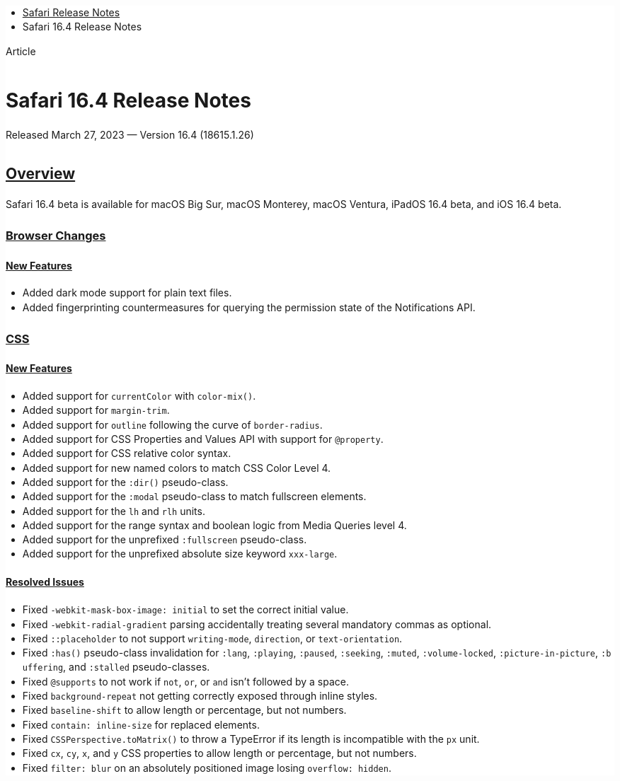 - [Safari Release Notes](https://developer.apple.com/documentation/safari-release-notes)
- Safari 16.4 Release Notes

Article

# Safari 16.4 Release Notes

Released March 27, 2023 — Version 16.4 (18615.1.26)

## [Overview](https://developer.apple.com/documentation/safari-release-notes/safari-16_4-release-notes#Overview)

Safari 16.4 beta is available for macOS Big Sur, macOS Monterey, macOS Ventura, iPadOS 16.4 beta, and iOS 16.4 beta.

### [Browser Changes](https://developer.apple.com/documentation/safari-release-notes/safari-16_4-release-notes#Browser-Changes)

#### [New Features](https://developer.apple.com/documentation/safari-release-notes/safari-16_4-release-notes#New-Features)

- Added dark mode support for plain text files.
- Added fingerprinting countermeasures for querying the permission state of the Notifications API.

### [CSS](https://developer.apple.com/documentation/safari-release-notes/safari-16_4-release-notes#CSS)

#### [New Features](https://developer.apple.com/documentation/safari-release-notes/safari-16_4-release-notes#New-Features)

- Added support for `currentColor` with `color-mix()`.
- Added support for `margin-trim`.
- Added support for `outline` following the curve of `border-radius`.
- Added support for CSS Properties and Values API with support for `@property`.
- Added support for CSS relative color syntax.
- Added support for new named colors to match CSS Color Level 4.
- Added support for the `:dir()` pseudo-class.
- Added support for the `:modal` pseudo-class to match fullscreen elements.
- Added support for the `lh` and `rlh` units.
- Added support for the range syntax and boolean logic from Media Queries level 4.
- Added support for the unprefixed `:fullscreen` pseudo-class.
- Added support for the unprefixed absolute size keyword `xxx-large`.

#### [Resolved Issues](https://developer.apple.com/documentation/safari-release-notes/safari-16_4-release-notes#Resolved-Issues)

- Fixed `-webkit-mask-box-image: initial` to set the correct initial value.
- Fixed `-webkit-radial-gradient` parsing accidentally treating several mandatory commas as optional.
- Fixed `::placeholder` to not support `writing-mode`, `direction`, or `text-orientation`.
- Fixed `:has()` pseudo-class invalidation for `:lang`, `:playing`, `:paused`, `:seeking`, `:muted`, `:volume-locked`, `:picture-in-picture`, `:buffering`, and `:stalled` pseudo-classes.
- Fixed `@supports` to not work if `not`, `or`, or `and` isn’t followed by a space.
- Fixed `background-repeat` not getting correctly exposed through inline styles.
- Fixed `baseline-shift` to allow length or percentage, but not numbers.
- Fixed `contain: inline-size` for replaced elements.
- Fixed `CSSPerspective.toMatrix()` to throw a TypeError if its length is incompatible with the `px` unit.
- Fixed `cx`, `cy`, `x`, and `y` CSS properties to allow length or percentage, but not numbers.
- Fixed `filter: blur` on an absolutely positioned image losing `overflow: hidden`.